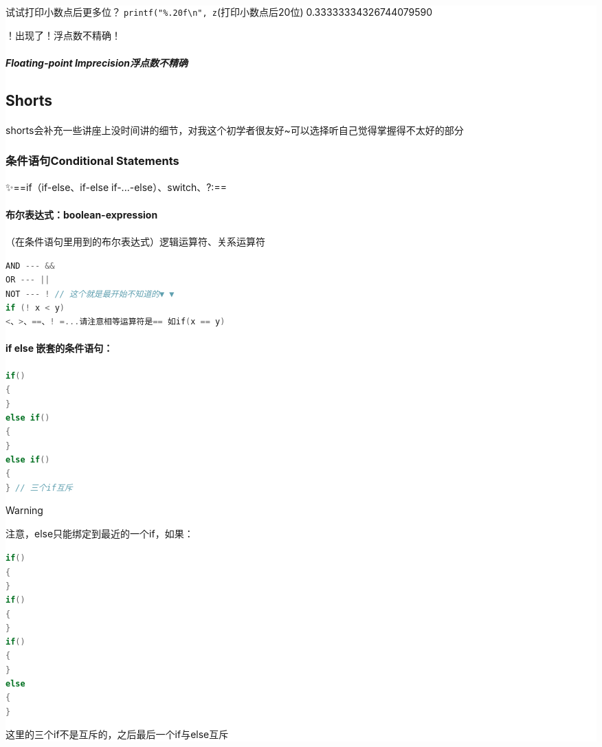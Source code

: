 试试打印小数点后更多位？
`printf("%.20f\n", z`(打印小数点后20位)
0.33333334326744079590

！出现了！浮点数不精确！

##### Floating-point Imprecision浮点数不精确


#### 
## Shorts
shorts会补充一些讲座上没时间讲的细节，对我这个初学者很友好~可以选择听自己觉得掌握得不太好的部分

### 条件语句Conditional Statements
✨==if（if-else、if-else if-...-else）、switch、?:==

#### **布尔表达式**：boolean-expression
（在条件语句里用到的布尔表达式）逻辑运算符、关系运算符
```c
AND --- &&
OR --- ||
NOT --- ! // 这个就是最开始不知道的▼ ▼
if (! x < y) 
<、>、==、! =...请注意相等运算符是== 如if(x == y)
```

#### **if else 嵌套**的条件语句：
```c
if()
{
}
else if()
{
}
else if()
{
} // 三个if互斥
```

> [!warning]
> 注意，else只能绑定到最近的一个if，如果：
> ```c
> if()
> {
> }
> if()
> {
> }
> if()
> {
> }
> else
> {
> }
> ```
> 这里的三个if不是互斥的，之后最后一个if与else互斥


[^1]: 在手动clang编译`hello name`代码时，会报错`get_string的未定义引用`，尽管添加了cs50头文件，clang即使知道get_string函数存在，也无法找到实现函数的二进制，需要**链接**这步——`clang -o hello hello.c -lcs50`